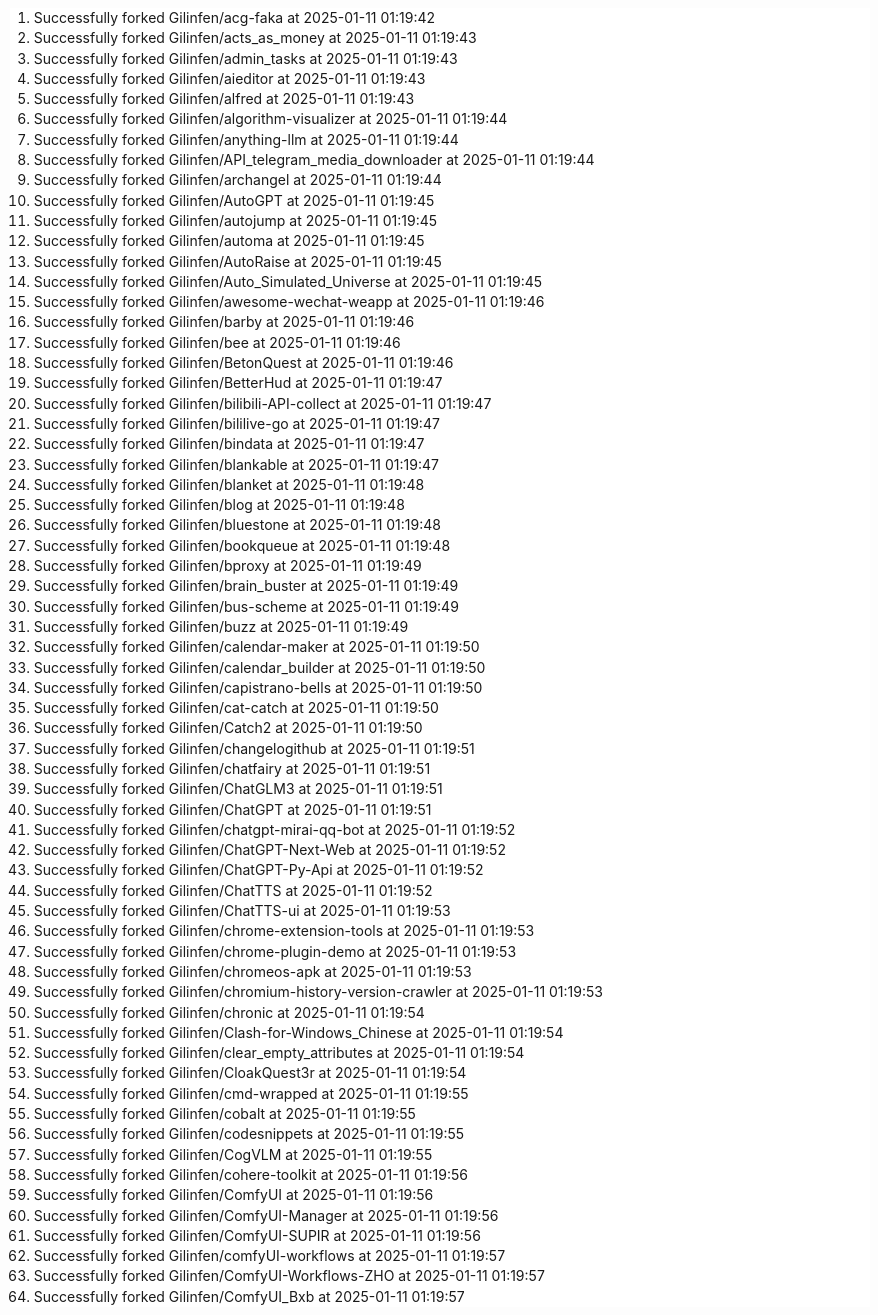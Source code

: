 1. Successfully forked Gilinfen/acg-faka at 2025-01-11 01:19:42
2. Successfully forked Gilinfen/acts_as_money at 2025-01-11 01:19:43
3. Successfully forked Gilinfen/admin_tasks at 2025-01-11 01:19:43
4. Successfully forked Gilinfen/aieditor at 2025-01-11 01:19:43
5. Successfully forked Gilinfen/alfred at 2025-01-11 01:19:43
6. Successfully forked Gilinfen/algorithm-visualizer at 2025-01-11 01:19:44
7. Successfully forked Gilinfen/anything-llm at 2025-01-11 01:19:44
8. Successfully forked Gilinfen/API_telegram_media_downloader at 2025-01-11 01:19:44
9. Successfully forked Gilinfen/archangel at 2025-01-11 01:19:44
10. Successfully forked Gilinfen/AutoGPT at 2025-01-11 01:19:45
11. Successfully forked Gilinfen/autojump at 2025-01-11 01:19:45
12. Successfully forked Gilinfen/automa at 2025-01-11 01:19:45
13. Successfully forked Gilinfen/AutoRaise at 2025-01-11 01:19:45
14. Successfully forked Gilinfen/Auto_Simulated_Universe at 2025-01-11 01:19:45
15. Successfully forked Gilinfen/awesome-wechat-weapp at 2025-01-11 01:19:46
16. Successfully forked Gilinfen/barby at 2025-01-11 01:19:46
17. Successfully forked Gilinfen/bee at 2025-01-11 01:19:46
18. Successfully forked Gilinfen/BetonQuest at 2025-01-11 01:19:46
19. Successfully forked Gilinfen/BetterHud at 2025-01-11 01:19:47
20. Successfully forked Gilinfen/bilibili-API-collect at 2025-01-11 01:19:47
21. Successfully forked Gilinfen/bililive-go at 2025-01-11 01:19:47
22. Successfully forked Gilinfen/bindata at 2025-01-11 01:19:47
23. Successfully forked Gilinfen/blankable at 2025-01-11 01:19:47
24. Successfully forked Gilinfen/blanket at 2025-01-11 01:19:48
25. Successfully forked Gilinfen/blog at 2025-01-11 01:19:48
26. Successfully forked Gilinfen/bluestone at 2025-01-11 01:19:48
27. Successfully forked Gilinfen/bookqueue at 2025-01-11 01:19:48
28. Successfully forked Gilinfen/bproxy at 2025-01-11 01:19:49
29. Successfully forked Gilinfen/brain_buster at 2025-01-11 01:19:49
30. Successfully forked Gilinfen/bus-scheme at 2025-01-11 01:19:49
31. Successfully forked Gilinfen/buzz at 2025-01-11 01:19:49
32. Successfully forked Gilinfen/calendar-maker at 2025-01-11 01:19:50
33. Successfully forked Gilinfen/calendar_builder at 2025-01-11 01:19:50
34. Successfully forked Gilinfen/capistrano-bells at 2025-01-11 01:19:50
35. Successfully forked Gilinfen/cat-catch at 2025-01-11 01:19:50
36. Successfully forked Gilinfen/Catch2 at 2025-01-11 01:19:50
37. Successfully forked Gilinfen/changelogithub at 2025-01-11 01:19:51
38. Successfully forked Gilinfen/chatfairy at 2025-01-11 01:19:51
39. Successfully forked Gilinfen/ChatGLM3 at 2025-01-11 01:19:51
40. Successfully forked Gilinfen/ChatGPT at 2025-01-11 01:19:51
41. Successfully forked Gilinfen/chatgpt-mirai-qq-bot at 2025-01-11 01:19:52
42. Successfully forked Gilinfen/ChatGPT-Next-Web at 2025-01-11 01:19:52
43. Successfully forked Gilinfen/ChatGPT-Py-Api at 2025-01-11 01:19:52
44. Successfully forked Gilinfen/ChatTTS at 2025-01-11 01:19:52
45. Successfully forked Gilinfen/ChatTTS-ui at 2025-01-11 01:19:53
46. Successfully forked Gilinfen/chrome-extension-tools at 2025-01-11 01:19:53
47. Successfully forked Gilinfen/chrome-plugin-demo at 2025-01-11 01:19:53
48. Successfully forked Gilinfen/chromeos-apk at 2025-01-11 01:19:53
49. Successfully forked Gilinfen/chromium-history-version-crawler at 2025-01-11 01:19:53
50. Successfully forked Gilinfen/chronic at 2025-01-11 01:19:54
51. Successfully forked Gilinfen/Clash-for-Windows_Chinese at 2025-01-11 01:19:54
52. Successfully forked Gilinfen/clear_empty_attributes at 2025-01-11 01:19:54
53. Successfully forked Gilinfen/CloakQuest3r at 2025-01-11 01:19:54
54. Successfully forked Gilinfen/cmd-wrapped at 2025-01-11 01:19:55
55. Successfully forked Gilinfen/cobalt at 2025-01-11 01:19:55
56. Successfully forked Gilinfen/codesnippets at 2025-01-11 01:19:55
57. Successfully forked Gilinfen/CogVLM at 2025-01-11 01:19:55
58. Successfully forked Gilinfen/cohere-toolkit at 2025-01-11 01:19:56
59. Successfully forked Gilinfen/ComfyUI at 2025-01-11 01:19:56
60. Successfully forked Gilinfen/ComfyUI-Manager at 2025-01-11 01:19:56
61. Successfully forked Gilinfen/ComfyUI-SUPIR at 2025-01-11 01:19:56
62. Successfully forked Gilinfen/comfyUI-workflows at 2025-01-11 01:19:57
63. Successfully forked Gilinfen/ComfyUI-Workflows-ZHO at 2025-01-11 01:19:57
64. Successfully forked Gilinfen/ComfyUI_Bxb at 2025-01-11 01:19:57